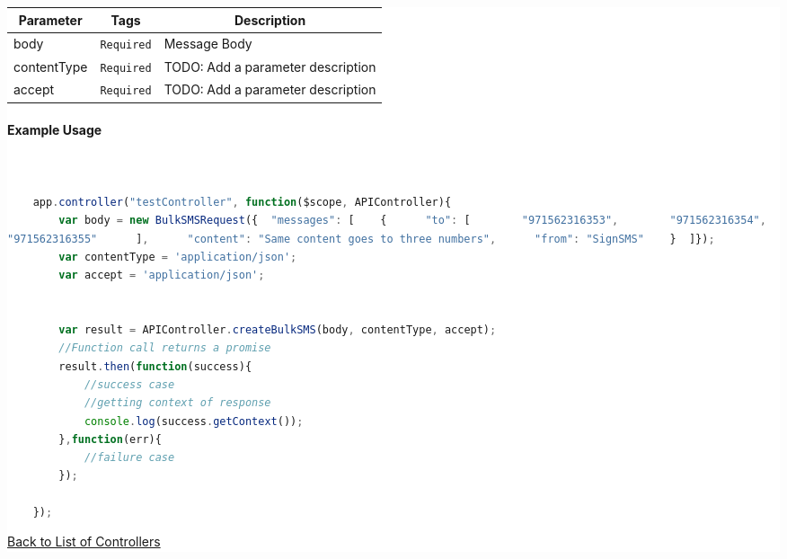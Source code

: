 | Parameter | Tags | Description |
|-----------|------|-------------|
| body |  ``` Required ```  | Message Body |
| contentType |  ``` Required ```  | TODO: Add a parameter description |
| accept |  ``` Required ```  | TODO: Add a parameter description |



#### Example Usage

```javascript


	app.controller("testController", function($scope, APIController){
        var body = new BulkSMSRequest({  "messages": [    {      "to": [        "971562316353",        "971562316354",        "971562316355"      ],      "content": "Same content goes to three numbers",      "from": "SignSMS"    }  ]});
        var contentType = 'application/json';
        var accept = 'application/json';


		var result = APIController.createBulkSMS(body, contentType, accept);
        //Function call returns a promise
        result.then(function(success){
			//success case
			//getting context of response
			console.log(success.getContext());
		},function(err){
			//failure case
		});

	});
```



[Back to List of Controllers](#list_of_controllers)



